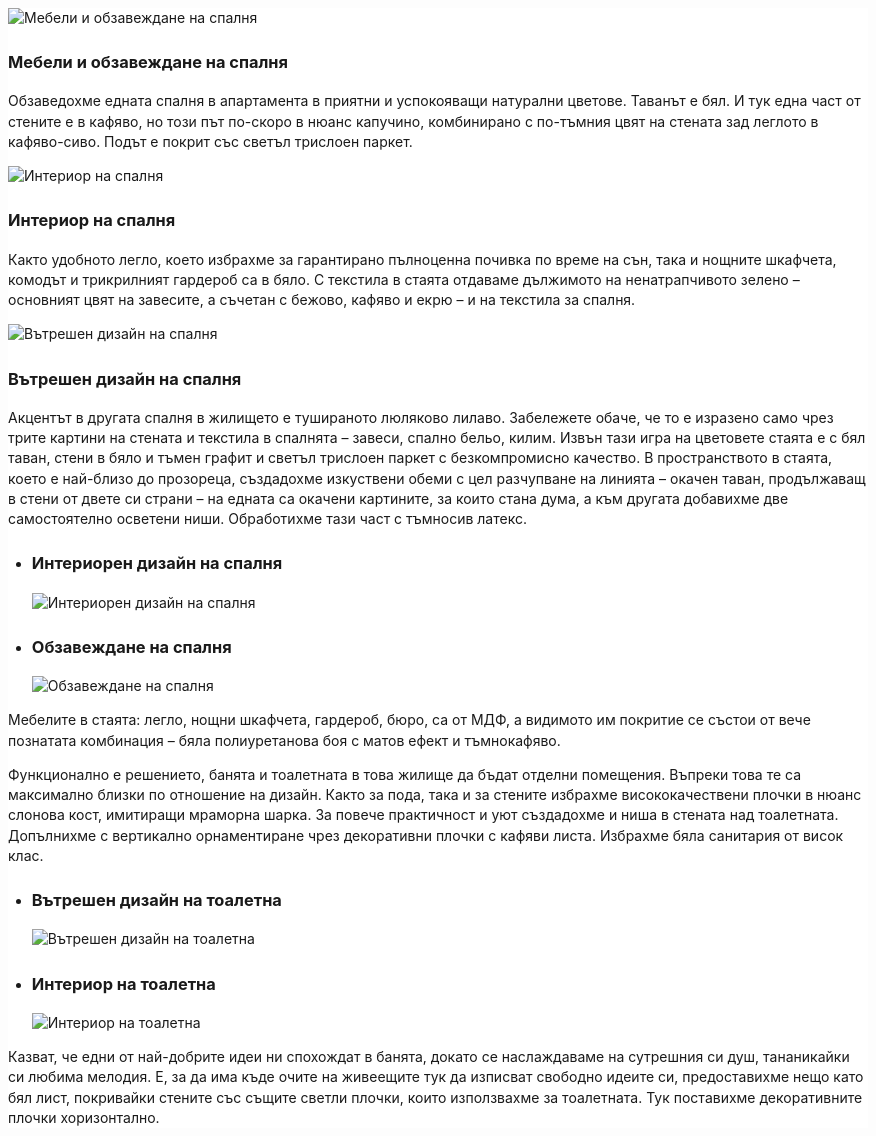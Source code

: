 ![Мебели и обзавеждане на спалня](обзавеждане-на-апартамент-в-топли-тонове/мебели-и-обзавеждане-на-спалня.jpg)
### Мебели и обзавеждане на **спалня**

Обзаведохме едната спалня в апартамента в приятни и успокояващи натурални цветове. Таванът е бял. И тук една част от стените е в кафяво, но този път по-скоро в нюанс капучино, комбинирано с по-тъмния цвят на стената зад леглото в кафяво-сиво. Подът е покрит със светъл трислоен паркет. 

![Интериор на спалня](обзавеждане-на-апартамент-в-топли-тонове/интериор-на-спалня.jpg)
### Интериор на **спалня**

Както удобното легло, което избрахме за гарантирано пълноценна почивка по време на сън, така и нощните шкафчета, комодът и трикрилният гардероб са в бяло. С текстила в стаята отдаваме дължимото на ненатрапчивото зелено – основният цвят на завесите, а съчетан с бежово, кафяво и екрю – и на текстила за спалня.

![Вътрешен дизайн на спалня](обзавеждане-на-апартамент-в-топли-тонове/вътрешен-дизайн-спалня.jpg)
### Вътрешен дизайн на **спалня**

Акцентът в другата спалня в жилището е тушираното люляково лилаво. Забележете обаче, че то е изразено само чрез трите картини на стената и текстила в спалнята – завеси, спално бельо, килим. Извън тази игра на цветовете стаята е с бял таван, стени в бяло и тъмен графит и светъл трислоен паркет с безкомпромисно качество. В пространството в стаята, което е най-близо до прозореца, създадохме изкуствени обеми с цел разчупване на линията – окачен таван, продължаващ в стени от двете си страни – на едната са окачени картините, за които стана дума, а към другата добавихме две самостоятелно осветени ниши. Обработихме тази част с тъмносив латекс.

-   ### Интериорен дизайн на **спалня**
    ![Интериорен дизайн на спалня](обзавеждане-на-апартамент-в-топли-тонове/интериорен-дизайн-спалня.jpg)
-   ### Обзавеждане на **спалня**
    ![Обзавеждане на спалня](обзавеждане-на-апартамент-в-топли-тонове/обзавеждане-спалня.jpg)

Мебелите в стаята: легло, нощни шкафчета, гардероб, бюро, са от МДФ, а видимото им покритие се състои от вече познатата комбинация – бяла полиуретанова боя с матов ефект и тъмнокафяво.

Функционално е решението, банята и тоалетната в това жилище да бъдат отделни помещения. Въпреки това те са максимално близки по отношение на дизайн. Както за пода, така и за стените избрахме висококачествени плочки в нюанс слонова кост, имитиращи мраморна шарка. За повече практичност и уют създадохме и ниша в стената над тоалетната. Допълнихме с вертикално орнаментиране чрез декоративни плочки с кафяви листа. Избрахме бяла санитария от висок клас.

-   ### Вътрешен дизайн на **тоалетна**
    ![Вътрешен дизайн на тоалетна](обзавеждане-на-апартамент-в-топли-тонове/вътрешен-дизайн-на-тоалетна.jpg)
-   ### Интериор на **тоалетна**
    ![Интериор на тоалетна](обзавеждане-на-апартамент-в-топли-тонове/интериор-на-тоалетна.jpg)

Казват, че едни от най-добрите идеи ни спохождат в банята, докато се наслаждаваме на сутрешния си душ, тананикайки си любима мелодия. Е, за да има къде очите на живеещите тук да изписват свободно идеите си, предоставихме нещо като бял лист, покривайки стените със същите светли плочки, които използвахме за тоалетната. Тук поставихме декоративните плочки хоризонтално. 
